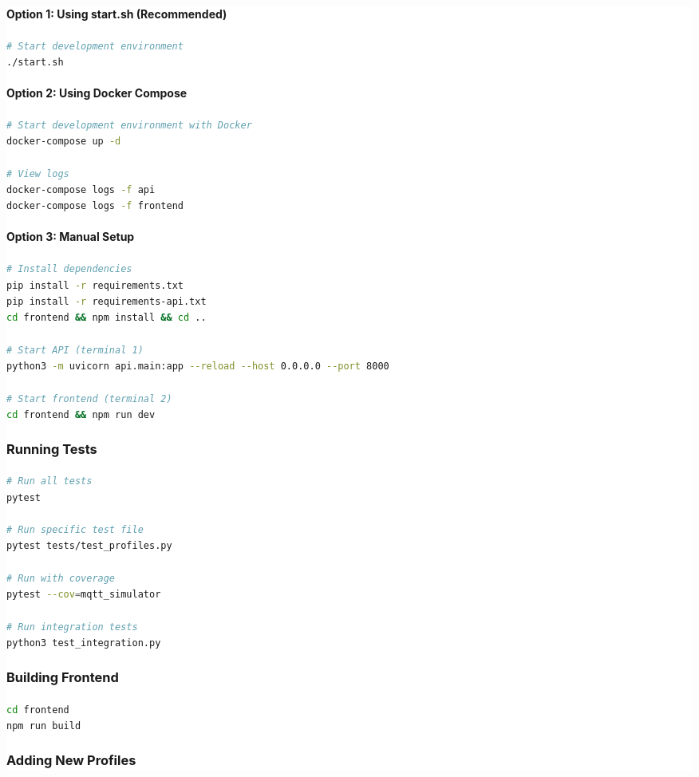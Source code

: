#### Option 1: Using start.sh (Recommended)
```bash
# Start development environment
./start.sh
```

#### Option 2: Using Docker Compose
```bash
# Start development environment with Docker
docker-compose up -d

# View logs
docker-compose logs -f api
docker-compose logs -f frontend
```

#### Option 3: Manual Setup
```bash
# Install dependencies
pip install -r requirements.txt
pip install -r requirements-api.txt
cd frontend && npm install && cd ..

# Start API (terminal 1)
python3 -m uvicorn api.main:app --reload --host 0.0.0.0 --port 8000

# Start frontend (terminal 2)
cd frontend && npm run dev
```

### Running Tests

```bash
# Run all tests
pytest

# Run specific test file
pytest tests/test_profiles.py

# Run with coverage
pytest --cov=mqtt_simulator

# Run integration tests
python3 test_integration.py
```

### Building Frontend

```bash
cd frontend
npm run build
```

### Adding New Profiles
